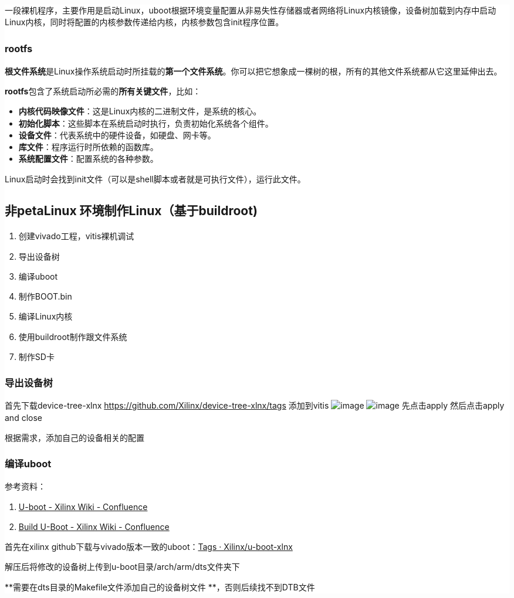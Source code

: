 一段裸机程序，主要作用是启动Linux，uboot根据环境变量配置从非易失性存储器或者网络将Linux内核镜像，设备树加载到内存中启动Linux内核，同时将配置的内核参数传递给内核，内核参数包含init程序位置。

### rootfs

**根文件系统**是Linux操作系统启动时所挂载的**第一个文件系统**。你可以把它想象成一棵树的根，所有的其他文件系统都从它这里延伸出去。

**rootfs**包含了系统启动所必需的**所有关键文件**，比如：

- **内核代码映像文件**：这是Linux内核的二进制文件，是系统的核心。
- **初始化脚本**：这些脚本在系统启动时执行，负责初始化系统各个组件。
- **设备文件**：代表系统中的硬件设备，如硬盘、网卡等。
- **库文件**：程序运行时所依赖的函数库。
- **系统配置文件**：配置系统的各种参数。

Linux启动时会找到init文件（可以是shell脚本或者就是可执行文件），运行此文件。

## 非petaLinux 环境制作Linux（基于buildroot)

1. 创建vivado工程，vitis裸机调试

2. 导出设备树
3. 编译uboot
4. 制作BOOT.bin
5. 编译Linux内核
6. 使用buildroot制作跟文件系统
7. 制作SD卡

### 导出设备树

首先下载device-tree-xlnx
https://github.com/Xilinx/device-tree-xlnx/tags
添加到vitis
![image](https://img2024.cnblogs.com/blog/3046029/202411/3046029-20241103174609070-1082750177.png)
![image](https://img2024.cnblogs.com/blog/3046029/202411/3046029-20241103174634235-1427477901.png)
先点击apply 然后点击apply and close

根据需求，添加自己的设备相关的配置

### 编译uboot

参考资料：

1. [U-boot - Xilinx Wiki - Confluence](https://xilinx-wiki.atlassian.net/wiki/spaces/A/pages/18842223/U-boot)

2. [Build U-Boot - Xilinx Wiki - Confluence](https://xilinx-wiki.atlassian.net/wiki/spaces/A/pages/18841973/Build+U-Boot)

首先在xilinx github下载与vivado版本一致的uboot：[Tags · Xilinx/u-boot-xlnx](https://github.com/Xilinx/u-boot-xlnx/tags)

解压后将修改的设备树上传到u-boot目录/arch/arm/dts文件夹下

 **需要在dts目录的Makefile文件添加自己的设备树文件 **，否则后续找不到DTB文件
